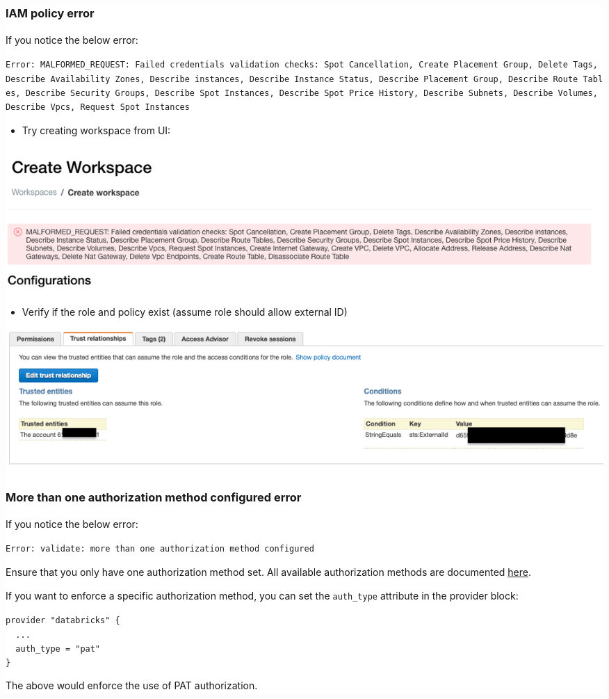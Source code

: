 ### IAM policy error

If you notice the below error:

```sh
Error: MALFORMED_REQUEST: Failed credentials validation checks: Spot Cancellation, Create Placement Group, Delete Tags, Describe Availability Zones, Describe instances, Describe Instance Status, Describe Placement Group, Describe Route Tables, Describe Security Groups, Describe Spot Instances, Describe Spot Price History, Describe Subnets, Describe Volumes, Describe Vpcs, Request Spot Instances
```

- Try creating workspace from UI:

![create_workspace_error](https://raw.githubusercontent.com/databricks/terraform-provider-databricks/main/docs/images/create_workspace_error.png)

- Verify if the role and policy exist (assume role should allow external ID)

![iam_role_trust_error](https://raw.githubusercontent.com/databricks/terraform-provider-databricks/main/docs/images/iam_role_trust_error.png)

### More than one authorization method configured error

If you notice the below error:

```sh
Error: validate: more than one authorization method configured
```

Ensure that you only have one authorization method set. All available authorization methods are documented [here](https://registry.terraform.io/providers/databricks/databricks/latest/docs#auth_type).

If you want to enforce a specific authorization method, you can set the `auth_type` attribute in the provider block:

```hcl
provider "databricks" {
  ...
  auth_type = "pat"
}
```

The above would enforce the use of PAT authorization.